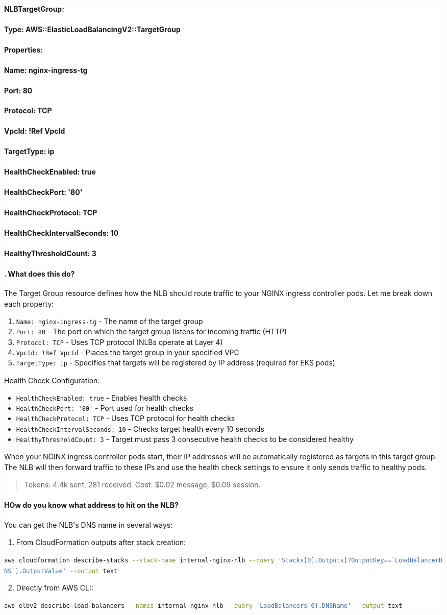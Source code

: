 ####  NLBTargetGroup:  
####      Type: AWS::ElasticLoadBalancingV2::TargetGroup  
####      Properties:  
####        Name: nginx-ingress-tg  
####        Port: 80  
####        Protocol: TCP  
####        VpcId: !Ref VpcId  
####        TargetType: ip  
####        HealthCheckEnabled: true  
####        HealthCheckPort: '80'  
####        HealthCheckProtocol: TCP  
####        HealthCheckIntervalSeconds: 10  
####        HealthyThresholdCount: 3  
#### . What does this do?  

The Target Group resource defines how the NLB should route traffic to your NGINX ingress controller pods. Let me break down each property:

1. `Name: nginx-ingress-tg` - The name of the target group
2. `Port: 80` - The port on which the target group listens for incoming traffic (HTTP)
3. `Protocol: TCP` - Uses TCP protocol (NLBs operate at Layer 4)
4. `VpcId: !Ref VpcId` - Places the target group in your specified VPC
5. `TargetType: ip` - Specifies that targets will be registered by IP address (required for EKS pods)

Health Check Configuration:
- `HealthCheckEnabled: true` - Enables health checks
- `HealthCheckPort: '80'` - Port used for health checks
- `HealthCheckProtocol: TCP` - Uses TCP protocol for health checks
- `HealthCheckIntervalSeconds: 10` - Checks target health every 10 seconds
- `HealthyThresholdCount: 3` - Target must pass 3 consecutive health checks to be considered healthy

When your NGINX ingress controller pods start, their IP addresses will be automatically registered as targets in this target group. The NLB will then forward traffic to these IPs and use the health check settings to ensure it only sends traffic to healthy pods.

> Tokens: 4.4k sent, 281 received. Cost: $0.02 message, $0.09 session.  

#### HOw do you know what address to hit on the NLB?  

You can get the NLB's DNS name in several ways:

1. From CloudFormation outputs after stack creation:
```bash
aws cloudformation describe-stacks --stack-name internal-nginx-nlb --query 'Stacks[0].Outputs[?OutputKey==`LoadBalancerDNS`].OutputValue' --output text
```

2. Directly from AWS CLI:
```bash
aws elbv2 describe-load-balancers --names internal-nginx-nlb --query 'LoadBalancers[0].DNSName' --output text
```
